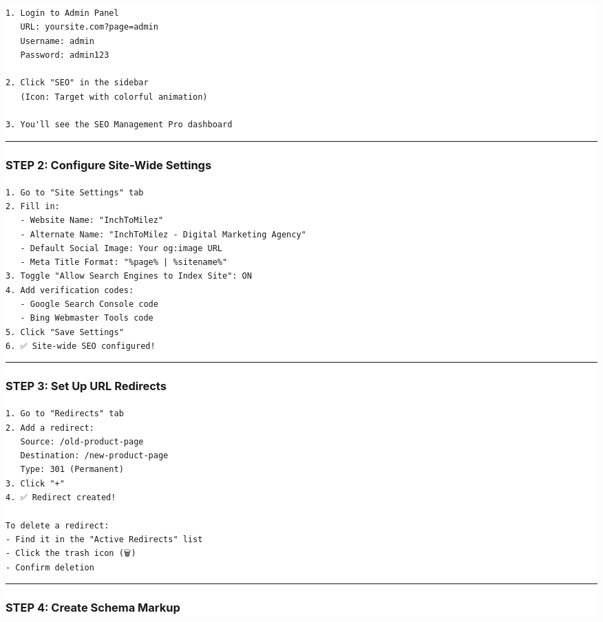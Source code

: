 ```
1. Login to Admin Panel
   URL: yoursite.com?page=admin
   Username: admin
   Password: admin123

2. Click "SEO" in the sidebar
   (Icon: Target with colorful animation)

3. You'll see the SEO Management Pro dashboard
```

---

### **STEP 2: Configure Site-Wide Settings**

```
1. Go to "Site Settings" tab
2. Fill in:
   - Website Name: "InchToMilez"
   - Alternate Name: "InchToMilez - Digital Marketing Agency"
   - Default Social Image: Your og:image URL
   - Meta Title Format: "%page% | %sitename%"
3. Toggle "Allow Search Engines to Index Site": ON
4. Add verification codes:
   - Google Search Console code
   - Bing Webmaster Tools code
5. Click "Save Settings"
6. ✅ Site-wide SEO configured!
```

---

### **STEP 3: Set Up URL Redirects**

```
1. Go to "Redirects" tab
2. Add a redirect:
   Source: /old-product-page
   Destination: /new-product-page
   Type: 301 (Permanent)
3. Click "+"
4. ✅ Redirect created!

To delete a redirect:
- Find it in the "Active Redirects" list
- Click the trash icon (🗑️)
- Confirm deletion
```

---

### **STEP 4: Create Schema Markup**
